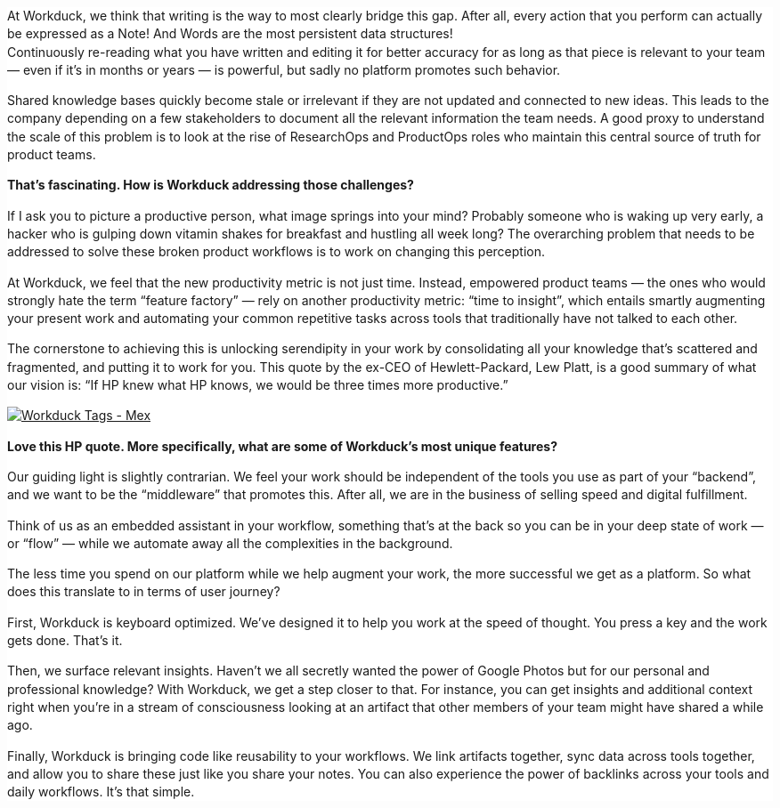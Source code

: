 At Workduck, we think that writing is the way to most clearly bridge this gap. After all, every action that you perform can actually be expressed as a Note! And Words are the most persistent data structures!  
Continuously re-reading what you have written and editing it for better accuracy for as long as that piece is relevant to your team — even if it’s in months or years — is powerful, but sadly no platform promotes such behavior.

Shared knowledge bases quickly become stale or irrelevant if they are not updated and connected to new ideas. This leads to the company depending on a few stakeholders to document all the relevant information the team needs. A good proxy to understand the scale of this problem is to look at the rise of ResearchOps and ProductOps roles who maintain this central source of truth for product teams.

**That’s fascinating. How is Workduck addressing those challenges?**

If I ask you to picture a productive person, what image springs into your mind? Probably someone who is waking up very early, a hacker who is gulping down vitamin shakes for breakfast and hustling all week long? The overarching problem that needs to be addressed to solve these broken product workflows is to work on changing this perception.

At Workduck, we feel that the new productivity metric is not just time. Instead, empowered product teams — the ones who would strongly hate the term “feature factory” — rely on another productivity metric: “time to insight”, which entails smartly augmenting your present work and automating your common repetitive tasks across tools that traditionally have not talked to each other.

The cornerstone to achieving this is unlocking serendipity in your work by consolidating all your knowledge that’s scattered and fragmented, and putting it to work for you. This quote by the ex-CEO of Hewlett-Packard, Lew Platt, is a good summary of what our vision is: “If HP knew what HP knows, we would be three times more productive.”

[![Workduck Tags - Mex](https://nesslabs.com/wp-content/uploads/2022/02/workduck-screenshot-4-1024x640.png)](https://nesslabs.com/wp-content/uploads/2022/02/workduck-screenshot-4.png)

**Love this HP quote. More specifically, what are some of Workduck’s most unique features?**

Our guiding light is slightly contrarian. We feel your work should be independent of the tools you use as part of your “backend”, and we want to be the “middleware” that promotes this. After all, we are in the business of selling speed and digital fulfillment.

Think of us as an embedded assistant in your workflow, something that’s at the back so you can be in your deep state of work — or “flow” — while we automate away all the complexities in the background.

The less time you spend on our platform while we help augment your work, the more successful we get as a platform. So what does this translate to in terms of user journey?

First, Workduck is keyboard optimized. We’ve designed it to help you work at the speed of thought. You press a key and the work gets done. That’s it.

Then, we surface relevant insights. Haven’t we all secretly wanted the power of Google Photos but for our personal and professional knowledge? With Workduck, we get a step closer to that. For instance, you can get insights and additional context right when you’re in a stream of consciousness looking at an artifact that other members of your team might have shared a while ago.

Finally, Workduck is bringing code like reusability to your workflows. We link artifacts together, sync data across tools together, and allow you to share these just like you share your notes. You can also experience the power of backlinks across your tools and daily workflows. It’s that simple.  
